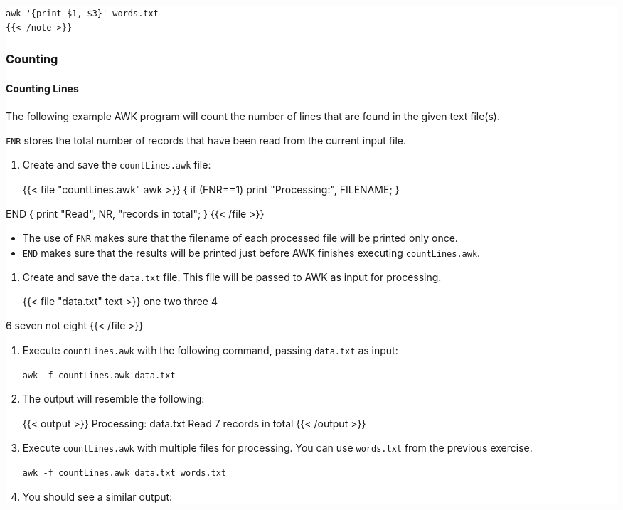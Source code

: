    awk '{print $1, $3}' words.txt
    {{< /note >}}

### Counting
#### Counting Lines

The following example AWK program will count the number of lines that are found in the given text file(s).

 `FNR` stores the total number of records that have been read from the current input file.

1.  Create and save the `countLines.awk` file:

    {{< file "countLines.awk" awk >}}
{
    if (FNR==1)
        print "Processing:", FILENAME;
}

END {
    print "Read", NR, "records in total";
}
{{< /file >}}

  - The use of `FNR` makes sure that the filename of each processed file will be printed only once.
  - `END` makes sure that the results will be printed just before AWK finishes executing `countLines.awk`.

1.  Create and save the `data.txt` file. This file will be passed to AWK as input for processing.

    {{< file "data.txt" text >}}
one
two
three
4

6
seven not eight
{{< /file >}}

1.  Execute `countLines.awk` with the following command, passing `data.txt` as input:

        awk -f countLines.awk data.txt

1.  The output will resemble the following:

    {{< output >}}
Processing: data.txt
Read 7 records in total
{{< /output >}}

1.  Execute `countLines.awk` with multiple files for processing. You can use `words.txt` from the previous exercise.

        awk -f countLines.awk data.txt words.txt

1.  You should see a similar output:
